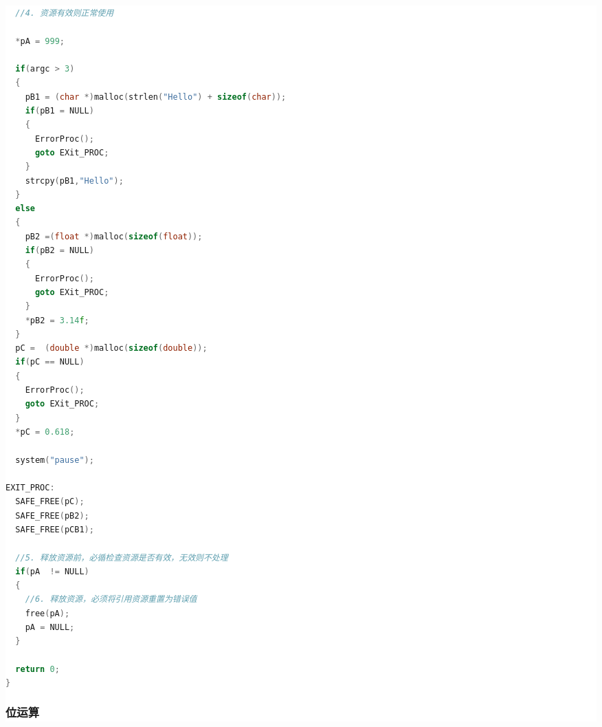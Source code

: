 ```c
  //4. 资源有效则正常使用

  *pA = 999;

  if(argc > 3)
  {
    pB1 = (char *)malloc(strlen("Hello") + sizeof(char));
    if(pB1 = NULL)
    {
      ErrorProc();
      goto EXit_PROC;
    }
    strcpy(pB1,"Hello");
  }
  else
  {
    pB2 =(float *)malloc(sizeof(float));
    if(pB2 = NULL)
    {
      ErrorProc();
      goto EXit_PROC;
    }
    *pB2 = 3.14f;
  }
  pC =  (double *)malloc(sizeof(double));
  if(pC == NULL)
  {
    ErrorProc();
    goto EXit_PROC;
  }
  *pC = 0.618;

  system("pause");

EXIT_PROC:
  SAFE_FREE(pC);
  SAFE_FREE(pB2);
  SAFE_FREE(pCB1);

  //5. 释放资源前，必循检查资源是否有效，无效则不处理
  if(pA  != NULL)
  {
    //6. 释放资源，必须将引用资源重置为错误值
    free(pA);
    pA = NULL;
  }

  return 0;
}
```
### 位运算 
